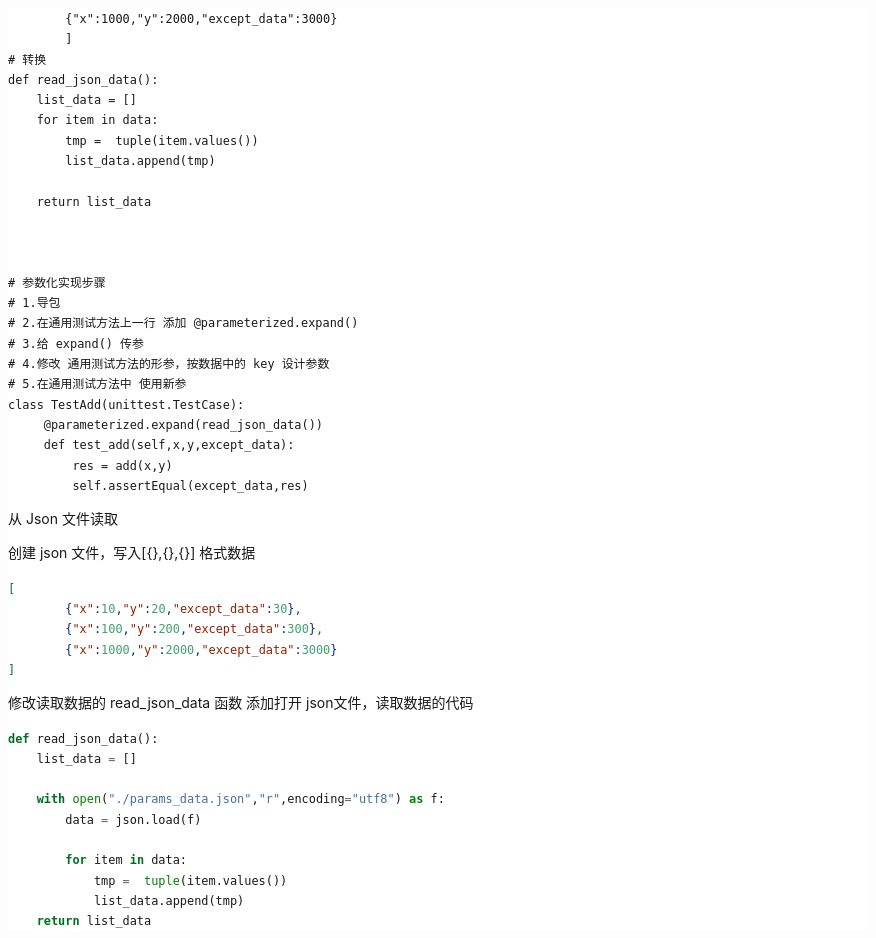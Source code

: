 ```
        {"x":1000,"y":2000,"except_data":3000}
        ]
# 转换
def read_json_data():
    list_data = []
    for item in data:
        tmp =  tuple(item.values())
        list_data.append(tmp)

    return list_data



# 参数化实现步骤
# 1.导包
# 2.在通用测试方法上一行 添加 @parameterized.expand()
# 3.给 expand() 传参
# 4.修改 通用测试方法的形参，按数据中的 key 设计参数
# 5.在通用测试方法中 使用新参
class TestAdd(unittest.TestCase):
     @parameterized.expand(read_json_data())
     def test_add(self,x,y,except_data):
         res = add(x,y)
         self.assertEqual(except_data,res)

```

从 Json 文件读取

创建 json 文件，写入[{},{},{}]  格式数据

```json
[
        {"x":10,"y":20,"except_data":30},
        {"x":100,"y":200,"except_data":300},
        {"x":1000,"y":2000,"except_data":3000}
]
```

修改读取数据的 read_json_data 函数 添加打开 json文件，读取数据的代码

```python
def read_json_data():
    list_data = []

    with open("./params_data.json","r",encoding="utf8") as f:
        data = json.load(f)

        for item in data:
            tmp =  tuple(item.values())
            list_data.append(tmp)
    return list_data
```
